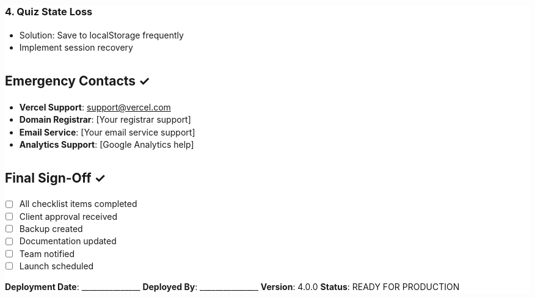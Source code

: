 ### 4. Quiz State Loss
- Solution: Save to localStorage frequently
- Implement session recovery

## Emergency Contacts ✓

- **Vercel Support**: support@vercel.com
- **Domain Registrar**: [Your registrar support]
- **Email Service**: [Your email service support]
- **Analytics Support**: [Google Analytics help]

## Final Sign-Off ✓

- [ ] All checklist items completed
- [ ] Client approval received
- [ ] Backup created
- [ ] Documentation updated
- [ ] Team notified
- [ ] Launch scheduled

**Deployment Date**: _______________
**Deployed By**: _______________
**Version**: 4.0.0
**Status**: READY FOR PRODUCTION
